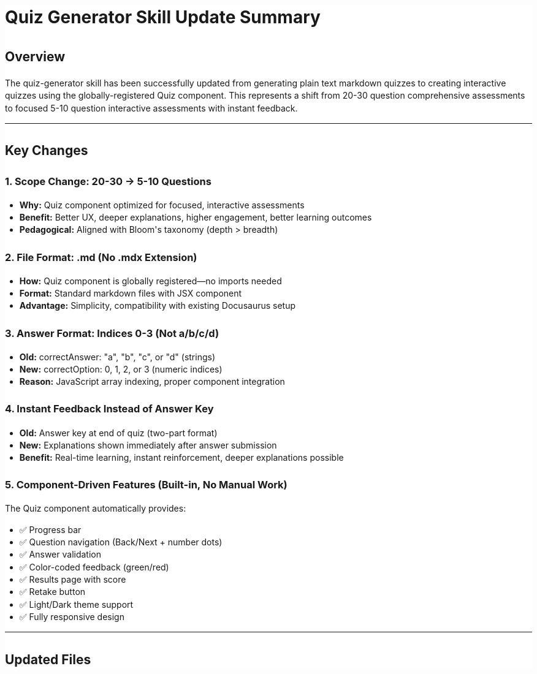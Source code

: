 # Quiz Generator Skill Update Summary

## Overview

The quiz-generator skill has been successfully updated from generating plain text markdown quizzes to creating interactive quizzes using the globally-registered Quiz component. This represents a shift from 20-30 question comprehensive assessments to focused 5-10 question interactive assessments with instant feedback.

---

## Key Changes

### 1. **Scope Change: 20-30 → 5-10 Questions**
- **Why:** Quiz component optimized for focused, interactive assessments
- **Benefit:** Better UX, deeper explanations, higher engagement, better learning outcomes
- **Pedagogical:** Aligned with Bloom's taxonomy (depth > breadth)

### 2. **File Format: .md (No .mdx Extension)**
- **How:** Quiz component is globally registered—no imports needed
- **Format:** Standard markdown files with JSX component
- **Advantage:** Simplicity, compatibility with existing Docusaurus setup

### 3. **Answer Format: Indices 0-3 (Not a/b/c/d)**
- **Old:** correctAnswer: "a", "b", "c", or "d" (strings)
- **New:** correctOption: 0, 1, 2, or 3 (numeric indices)
- **Reason:** JavaScript array indexing, proper component integration

### 4. **Instant Feedback Instead of Answer Key**
- **Old:** Answer key at end of quiz (two-part format)
- **New:** Explanations shown immediately after answer submission
- **Benefit:** Real-time learning, instant reinforcement, deeper explanations possible

### 5. **Component-Driven Features (Built-in, No Manual Work)**
The Quiz component automatically provides:
- ✅ Progress bar
- ✅ Question navigation (Back/Next + number dots)
- ✅ Answer validation
- ✅ Color-coded feedback (green/red)
- ✅ Results page with score
- ✅ Retake button
- ✅ Light/Dark theme support
- ✅ Fully responsive design

---

## Updated Files
